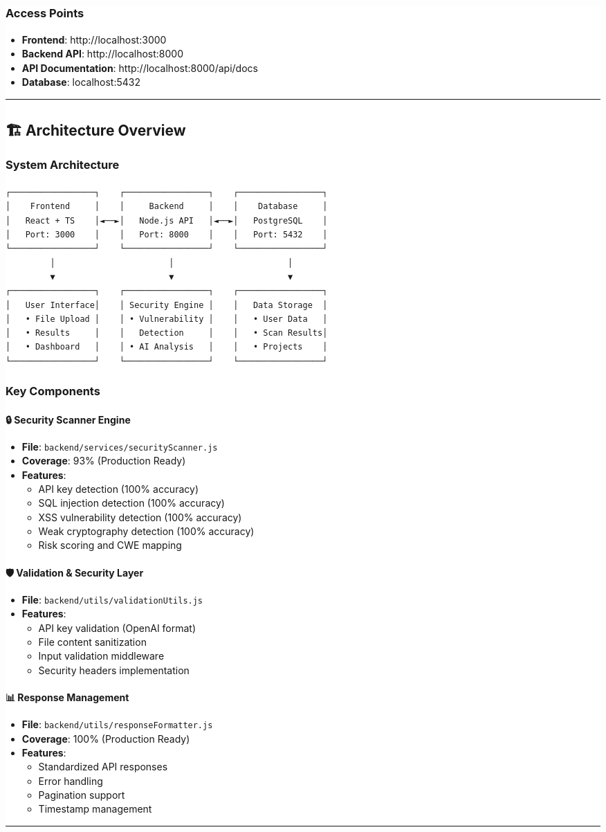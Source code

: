 ### Access Points
- **Frontend**: http://localhost:3000
- **Backend API**: http://localhost:8000
- **API Documentation**: http://localhost:8000/api/docs
- **Database**: localhost:5432

---

## 🏗️ Architecture Overview

### System Architecture
```
┌─────────────────┐    ┌─────────────────┐    ┌─────────────────┐
│    Frontend     │    │     Backend     │    │    Database     │
│   React + TS    │◄──►│   Node.js API   │◄──►│   PostgreSQL    │
│   Port: 3000    │    │   Port: 8000    │    │   Port: 5432    │
└─────────────────┘    └─────────────────┘    └─────────────────┘
         │                       │                       │
         ▼                       ▼                       ▼
┌─────────────────┐    ┌─────────────────┐    ┌─────────────────┐
│   User Interface│    │ Security Engine │    │   Data Storage  │
│   • File Upload │    │ • Vulnerability │    │   • User Data   │
│   • Results     │    │   Detection     │    │   • Scan Results│
│   • Dashboard   │    │ • AI Analysis   │    │   • Projects    │
└─────────────────┘    └─────────────────┘    └─────────────────┘
```

### Key Components

#### 🔒 Security Scanner Engine
- **File**: `backend/services/securityScanner.js`
- **Coverage**: 93% (Production Ready)
- **Features**:
  - API key detection (100% accuracy)
  - SQL injection detection (100% accuracy)
  - XSS vulnerability detection (100% accuracy)
  - Weak cryptography detection (100% accuracy)
  - Risk scoring and CWE mapping

#### 🛡️ Validation & Security Layer
- **File**: `backend/utils/validationUtils.js`
- **Features**:
  - API key validation (OpenAI format)
  - File content sanitization
  - Input validation middleware
  - Security headers implementation

#### 📊 Response Management
- **File**: `backend/utils/responseFormatter.js`
- **Coverage**: 100% (Production Ready)
- **Features**:
  - Standardized API responses
  - Error handling
  - Pagination support
  - Timestamp management

---